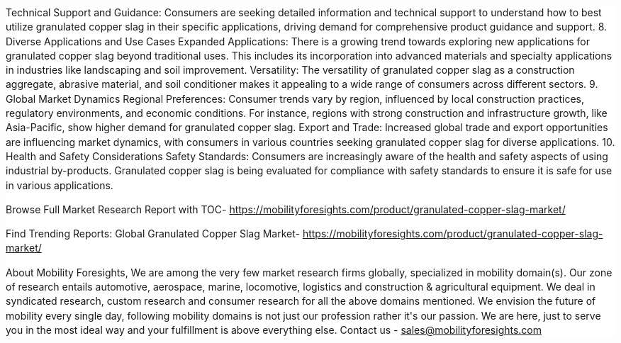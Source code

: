 Technical Support and Guidance: Consumers are seeking detailed information and technical support to understand how to best utilize granulated copper slag in their specific applications, driving demand for comprehensive product guidance and support.
8. Diverse Applications and Use Cases
Expanded Applications: There is a growing trend towards exploring new applications for granulated copper slag beyond traditional uses. This includes its incorporation into advanced materials and specialty applications in industries like landscaping and soil improvement.
Versatility: The versatility of granulated copper slag as a construction aggregate, abrasive material, and soil conditioner makes it appealing to a wide range of consumers across different sectors.
9. Global Market Dynamics
Regional Preferences: Consumer trends vary by region, influenced by local construction practices, regulatory environments, and economic conditions. For instance, regions with strong construction and infrastructure growth, like Asia-Pacific, show higher demand for granulated copper slag.
Export and Trade: Increased global trade and export opportunities are influencing market dynamics, with consumers in various countries seeking granulated copper slag for diverse applications.
10. Health and Safety Considerations
Safety Standards: Consumers are increasingly aware of the health and safety aspects of using industrial by-products. Granulated copper slag is being evaluated for compliance with safety standards to ensure it is safe for use in various applications.

Browse Full Market Research Report with TOC- https://mobilityforesights.com/product/granulated-copper-slag-market/ 

Find Trending Reports:
Global Granulated Copper Slag Market- https://mobilityforesights.com/product/granulated-copper-slag-market/ 


About Mobility Foresights,
We are among the very few market research firms globally, specialized in mobility domain(s). Our zone of research entails automotive, aerospace, marine, locomotive, logistics and construction & agricultural equipment. We deal in syndicated research, custom research and consumer research for all the above domains mentioned.
We envision the future of mobility every single day, following mobility domains is not just our profession rather it's our passion. We are here, just to serve you in the most ideal way and your fulfillment is above everything else. Contact us -  sales@mobilityforesights.com 









